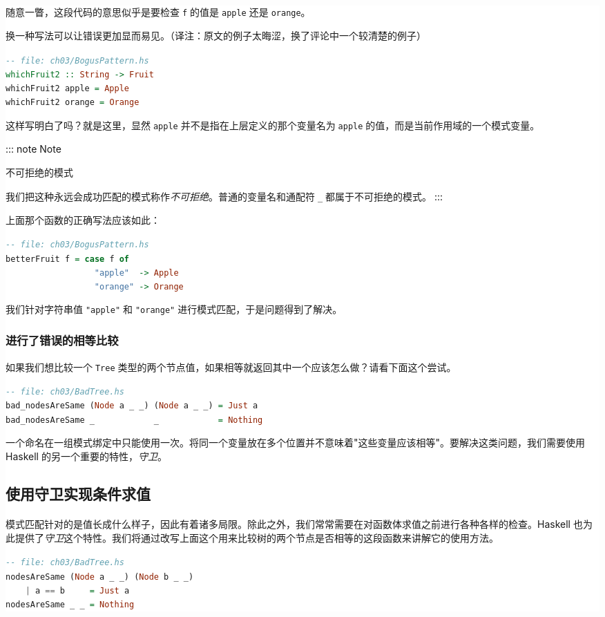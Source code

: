 ```haskell
```

随意一瞥，这段代码的意思似乎是要检查 `f` 的值是 `apple` 还是 `orange`。

换一种写法可以让错误更加显而易见。（译注：原文的例子太晦涩，换了评论中一个较清楚的例子）

```haskell
-- file: ch03/BogusPattern.hs
whichFruit2 :: String -> Fruit
whichFruit2 apple = Apple
whichFruit2 orange = Orange
```

这样写明白了吗？就是这里，显然 `apple` 并不是指在上层定义的那个变量名为
`apple` 的值，而是当前作用域的一个模式变量。

::: note Note

不可拒绝的模式

我们把这种永远会成功匹配的模式称作*不可拒绝*。普通的变量名和通配符 `_` 都属于不可拒绝的模式。
:::

上面那个函数的正确写法应该如此：

```haskell
-- file: ch03/BogusPattern.hs
betterFruit f = case f of
                  "apple"  -> Apple
                  "orange" -> Orange
```

我们针对字符串值 `"apple"` 和 `"orange"` 进行模式匹配，于是问题得到了解决。

### 进行了错误的相等比较

如果我们想比较一个 `Tree` 类型的两个节点值，如果相等就返回其中一个应该怎么做？请看下面这个尝试。

```haskell
-- file: ch03/BadTree.hs
bad_nodesAreSame (Node a _ _) (Node a _ _) = Just a
bad_nodesAreSame _            _            = Nothing
```

一个命名在一组模式绑定中只能使用一次。将同一个变量放在多个位置并不意味着"这些变量应该相等"。要解决这类问题，我们需要使用 Haskell 的另一个重要的特性，*守卫*。

## 使用守卫实现条件求值

模式匹配针对的是值长成什么样子，因此有着诸多局限。除此之外，我们常常需要在对函数体求值之前进行各种各样的检查。Haskell 也为此提供了*守卫*这个特性。我们将通过改写上面这个用来比较树的两个节点是否相等的这段函数来讲解它的使用方法。

```haskell
-- file: ch03/BadTree.hs
nodesAreSame (Node a _ _) (Node b _ _)
    | a == b     = Just a
nodesAreSame _ _ = Nothing
```
